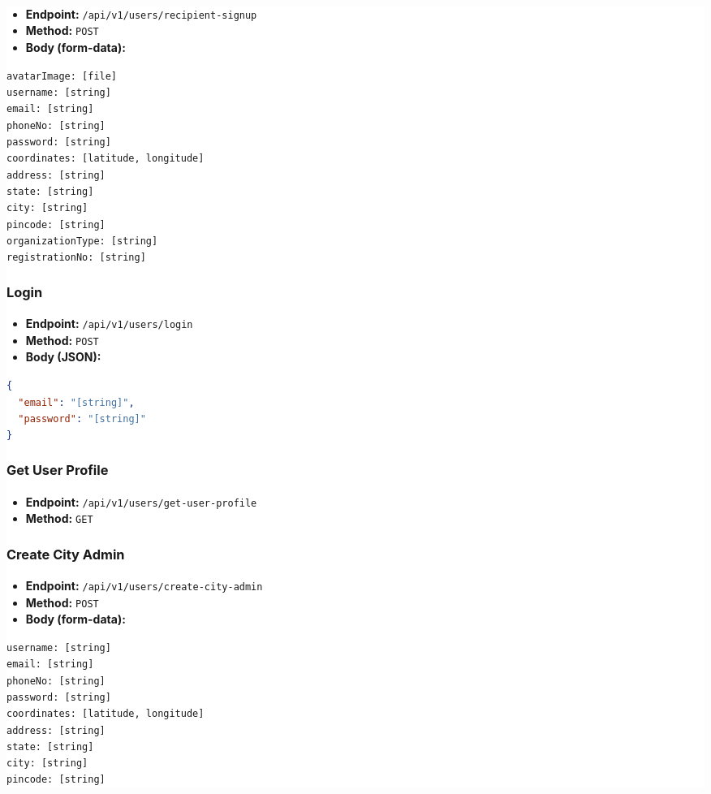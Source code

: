 - **Endpoint:** `/api/v1/users/recipient-signup`
- **Method:** `POST`
- **Body (form-data):**

```plaintext
avatarImage: [file]
username: [string]
email: [string]
phoneNo: [string]
password: [string]
coordinates: [latitude, longitude]
address: [string]
state: [string]
city: [string]
pincode: [string]
organizationType: [string]
registrationNo: [string]
```

### Login

- **Endpoint:** `/api/v1/users/login`
- **Method:** `POST`
- **Body (JSON):**

```json
{
  "email": "[string]",
  "password": "[string]"
}
```

### Get User Profile

- **Endpoint:** `/api/v1/users/get-user-profile`
- **Method:** `GET`

### Create City Admin

- **Endpoint:** `/api/v1/users/create-city-admin`
- **Method:** `POST`
- **Body (form-data):**

```plaintext
username: [string]
email: [string]
phoneNo: [string]
password: [string]
coordinates: [latitude, longitude]
address: [string]
state: [string]
city: [string]
pincode: [string]
```
